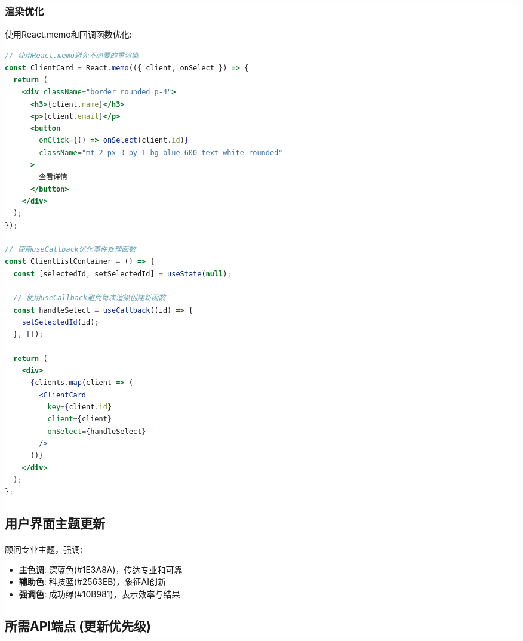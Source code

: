 ### 渲染优化

使用React.memo和回调函数优化:

```jsx
// 使用React.memo避免不必要的重渲染
const ClientCard = React.memo(({ client, onSelect }) => {
  return (
    <div className="border rounded p-4">
      <h3>{client.name}</h3>
      <p>{client.email}</p>
      <button 
        onClick={() => onSelect(client.id)}
        className="mt-2 px-3 py-1 bg-blue-600 text-white rounded"
      >
        查看详情
      </button>
    </div>
  );
});

// 使用useCallback优化事件处理函数
const ClientListContainer = () => {
  const [selectedId, setSelectedId] = useState(null);
  
  // 使用useCallback避免每次渲染创建新函数
  const handleSelect = useCallback((id) => {
    setSelectedId(id);
  }, []);
  
  return (
    <div>
      {clients.map(client => (
        <ClientCard 
          key={client.id} 
          client={client} 
          onSelect={handleSelect}
        />
      ))}
    </div>
  );
};
```

## 用户界面主题更新

顾问专业主题，强调:
- **主色调**: 深蓝色(#1E3A8A)，传达专业和可靠
- **辅助色**: 科技蓝(#2563EB)，象征AI创新
- **强调色**: 成功绿(#10B981)，表示效率与结果

## 所需API端点 (更新优先级)
